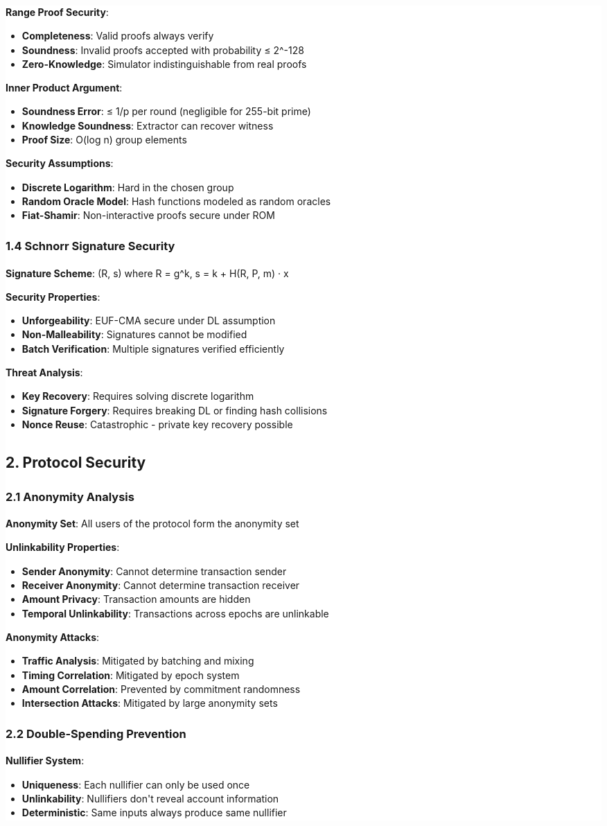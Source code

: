 **Range Proof Security**:
- **Completeness**: Valid proofs always verify
- **Soundness**: Invalid proofs accepted with probability ≤ 2^-128
- **Zero-Knowledge**: Simulator indistinguishable from real proofs

**Inner Product Argument**:
- **Soundness Error**: ≤ 1/p per round (negligible for 255-bit prime)
- **Knowledge Soundness**: Extractor can recover witness
- **Proof Size**: O(log n) group elements

**Security Assumptions**:
- **Discrete Logarithm**: Hard in the chosen group
- **Random Oracle Model**: Hash functions modeled as random oracles
- **Fiat-Shamir**: Non-interactive proofs secure under ROM

### 1.4 Schnorr Signature Security

**Signature Scheme**: (R, s) where R = g^k, s = k + H(R, P, m) · x

**Security Properties**:
- **Unforgeability**: EUF-CMA secure under DL assumption
- **Non-Malleability**: Signatures cannot be modified
- **Batch Verification**: Multiple signatures verified efficiently

**Threat Analysis**:
- **Key Recovery**: Requires solving discrete logarithm
- **Signature Forgery**: Requires breaking DL or finding hash collisions
- **Nonce Reuse**: Catastrophic - private key recovery possible

## 2. Protocol Security

### 2.1 Anonymity Analysis

**Anonymity Set**: All users of the protocol form the anonymity set

**Unlinkability Properties**:
- **Sender Anonymity**: Cannot determine transaction sender
- **Receiver Anonymity**: Cannot determine transaction receiver
- **Amount Privacy**: Transaction amounts are hidden
- **Temporal Unlinkability**: Transactions across epochs are unlinkable

**Anonymity Attacks**:
- **Traffic Analysis**: Mitigated by batching and mixing
- **Timing Correlation**: Mitigated by epoch system
- **Amount Correlation**: Prevented by commitment randomness
- **Intersection Attacks**: Mitigated by large anonymity sets

### 2.2 Double-Spending Prevention

**Nullifier System**:
- **Uniqueness**: Each nullifier can only be used once
- **Unlinkability**: Nullifiers don't reveal account information
- **Deterministic**: Same inputs always produce same nullifier
